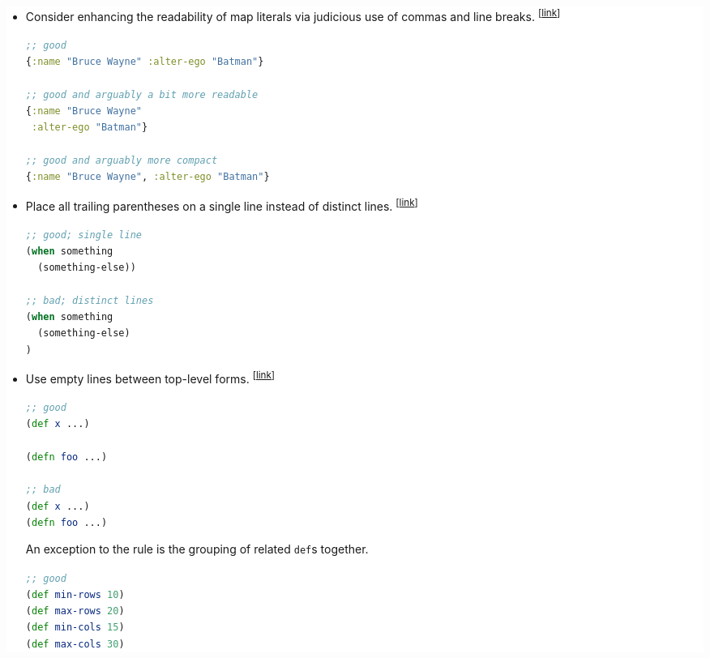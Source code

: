 * <a name="opt-commas-in-map-literals"></a>
  Consider enhancing the readability of map literals via judicious use
of commas and line breaks.
<sup>[[link](#opt-commas-in-map-literals)]</sup>

    ```Clojure
    ;; good
    {:name "Bruce Wayne" :alter-ego "Batman"}

    ;; good and arguably a bit more readable
    {:name "Bruce Wayne"
     :alter-ego "Batman"}

    ;; good and arguably more compact
    {:name "Bruce Wayne", :alter-ego "Batman"}
    ```

* <a name="gather-trailing-parens"></a>
  Place all trailing parentheses on a single line instead of distinct lines.
<sup>[[link](#gather-trailing-parens)]</sup>

    ```Clojure
    ;; good; single line
    (when something
      (something-else))

    ;; bad; distinct lines
    (when something
      (something-else)
    )
    ```

* <a name="empty-lines-between-top-level-forms"></a>
  Use empty lines between top-level forms.
<sup>[[link](#empty-lines-between-top-level-forms)]</sup>

    ```Clojure
    ;; good
    (def x ...)

    (defn foo ...)

    ;; bad
    (def x ...)
    (defn foo ...)
    ```

    An exception to the rule is the grouping of related `def`s together.

    ```Clojure
    ;; good
    (def min-rows 10)
    (def max-rows 20)
    (def min-cols 15)
    (def max-cols 30)
    ```
